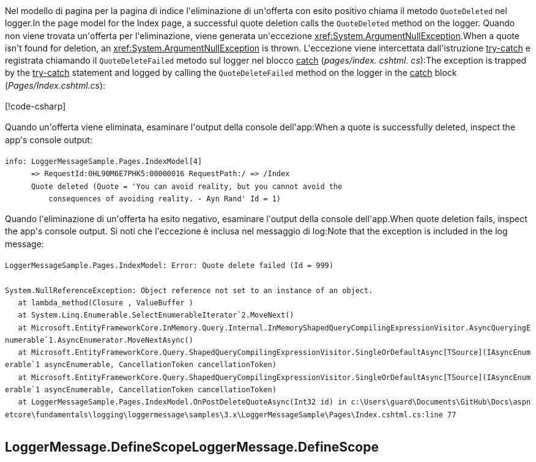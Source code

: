 <span data-ttu-id="8f3a4-152">Nel modello di pagina per la pagina di indice l'eliminazione di un'offerta con esito positivo chiama il metodo `QuoteDeleted` nel logger.</span><span class="sxs-lookup"><span data-stu-id="8f3a4-152">In the page model for the Index page, a successful quote deletion calls the `QuoteDeleted` method on the logger.</span></span> <span data-ttu-id="8f3a4-153">Quando non viene trovata un'offerta per l'eliminazione, viene generata un'eccezione <xref:System.ArgumentNullException>.</span><span class="sxs-lookup"><span data-stu-id="8f3a4-153">When a quote isn't found for deletion, an <xref:System.ArgumentNullException> is thrown.</span></span> <span data-ttu-id="8f3a4-154">L'eccezione viene intercettata dall'istruzione [try-catch](/dotnet/csharp/language-reference/keywords/try-catch) e registrata chiamando il `QuoteDeleteFailed` metodo sul logger nel blocco [catch](/dotnet/csharp/language-reference/keywords/try-catch) (*pages/index. cshtml. cs*):</span><span class="sxs-lookup"><span data-stu-id="8f3a4-154">The exception is trapped by the [try-catch](/dotnet/csharp/language-reference/keywords/try-catch) statement and logged by calling the `QuoteDeleteFailed` method on the logger in the [catch](/dotnet/csharp/language-reference/keywords/try-catch) block (*Pages/Index.cshtml.cs*):</span></span>

[!code-csharp[](loggermessage/samples/3.x/LoggerMessageSample/Pages/Index.cshtml.cs?name=snippet5&highlight=9,13)]

<span data-ttu-id="8f3a4-155">Quando un'offerta viene eliminata, esaminare l'output della console dell'app:</span><span class="sxs-lookup"><span data-stu-id="8f3a4-155">When a quote is successfully deleted, inspect the app's console output:</span></span>

```console
info: LoggerMessageSample.Pages.IndexModel[4]
      => RequestId:0HL90M6E7PHK5:00000016 RequestPath:/ => /Index
      Quote deleted (Quote = 'You can avoid reality, but you cannot avoid the 
          consequences of avoiding reality. - Ayn Rand' Id = 1)
```

<span data-ttu-id="8f3a4-156">Quando l'eliminazione di un'offerta ha esito negativo, esaminare l'output della console dell'app.</span><span class="sxs-lookup"><span data-stu-id="8f3a4-156">When quote deletion fails, inspect the app's console output.</span></span> <span data-ttu-id="8f3a4-157">Si noti che l'eccezione è inclusa nel messaggio di log:</span><span class="sxs-lookup"><span data-stu-id="8f3a4-157">Note that the exception is included in the log message:</span></span>

```console
LoggerMessageSample.Pages.IndexModel: Error: Quote delete failed (Id = 999)

System.NullReferenceException: Object reference not set to an instance of an object.
   at lambda_method(Closure , ValueBuffer )
   at System.Linq.Enumerable.SelectEnumerableIterator`2.MoveNext()
   at Microsoft.EntityFrameworkCore.InMemory.Query.Internal.InMemoryShapedQueryCompilingExpressionVisitor.AsyncQueryingEnumerable`1.AsyncEnumerator.MoveNextAsync()
   at Microsoft.EntityFrameworkCore.Query.ShapedQueryCompilingExpressionVisitor.SingleOrDefaultAsync[TSource](IAsyncEnumerable`1 asyncEnumerable, CancellationToken cancellationToken)
   at Microsoft.EntityFrameworkCore.Query.ShapedQueryCompilingExpressionVisitor.SingleOrDefaultAsync[TSource](IAsyncEnumerable`1 asyncEnumerable, CancellationToken cancellationToken)
   at LoggerMessageSample.Pages.IndexModel.OnPostDeleteQuoteAsync(Int32 id) in c:\Users\guard\Documents\GitHub\Docs\aspnetcore\fundamentals\logging\loggermessage\samples\3.x\LoggerMessageSample\Pages\Index.cshtml.cs:line 77
```

## <a name="loggermessagedefinescope"></a><span data-ttu-id="8f3a4-158">LoggerMessage.DefineScope</span><span class="sxs-lookup"><span data-stu-id="8f3a4-158">LoggerMessage.DefineScope</span></span>
